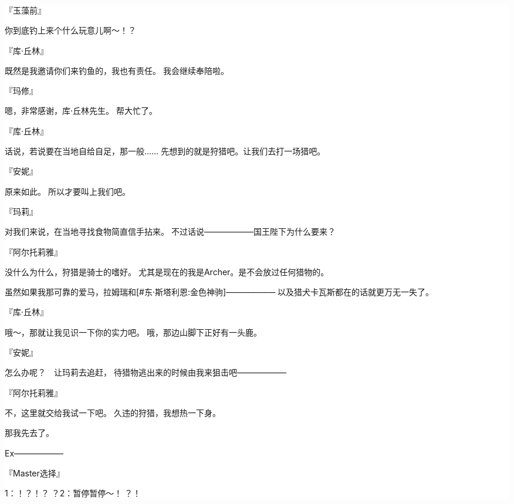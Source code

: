 『玉藻前』

你到底钓上来个什么玩意儿啊～！？

『库·丘林』

既然是我邀请你们来钓鱼的，我也有责任。
我会继续奉陪啦。

『玛修』

嗯，非常感谢，库·丘林先生。
帮大忙了。

『库·丘林』

话说，若说要在当地自给自足，那一般……
先想到的就是狩猎吧。让我们去打一场猎吧。

『安妮』

原来如此。
所以才要叫上我们吧。

『玛莉』

对我们来说，在当地寻找食物简直信手拈来。
不过话说——————国王陛下为什么要来？

『阿尔托莉雅』

没什么为什么，狩猎是骑士的嗜好。
尤其是现在的我是Archer。是不会放过任何猎物的。

虽然如果我那可靠的爱马，拉姆瑞和[#东·斯塔利恩:金色神驹]——————
以及猎犬卡瓦斯都在的话就更万无一失了。

『库·丘林』

哦～，那就让我见识一下你的实力吧。
哦，那边山脚下正好有一头鹿。

『安妮』

怎么办呢？　让玛莉去追赶，
待猎物逃出来的时候由我来狙击吧——————

『阿尔托莉雅』

不，这里就交给我试一下吧。
久违的狩猎，我想热一下身。

那我先去了。

Ex——————

『Master选择』

1：！？！？
？2：暂停暂停～！
？！
